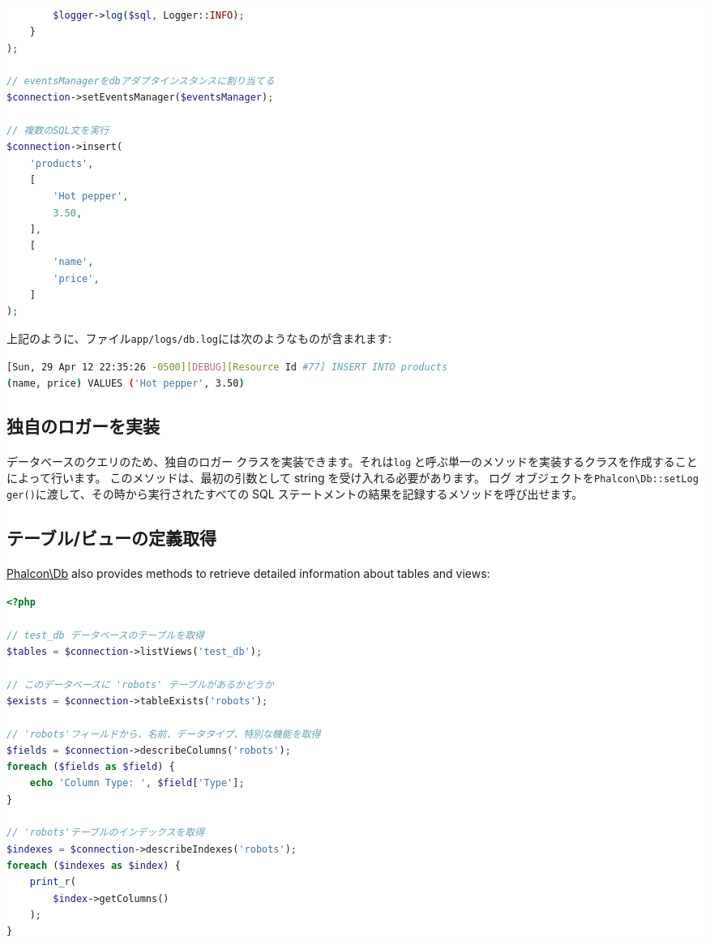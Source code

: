 ```php
        $logger->log($sql, Logger::INFO);
    }
);

// eventsManagerをdbアダプタインスタンスに割り当てる
$connection->setEventsManager($eventsManager);

// 複数のSQL文を実行
$connection->insert(
    'products',
    [
        'Hot pepper',
        3.50,
    ],
    [
        'name',
        'price',
    ]
);
```

上記のように、ファイル`app/logs/db.log`には次のようなものが含まれます:

```bash
[Sun, 29 Apr 12 22:35:26 -0500][DEBUG][Resource Id #77] INSERT INTO products
(name, price) VALUES ('Hot pepper', 3.50)
```

<a name='logger-custom'></a>

## 独自のロガーを実装

データベースのクエリのため、独自のロガー クラスを実装できます。それは`log` と呼ぶ単一のメソッドを実装するクラスを作成することによって行います。 このメソッドは、最初の引数として string を受け入れる必要があります。 ログ オブジェクトを`Phalcon\Db::setLogger()`に渡して、その時から実行されたすべての SQL ステートメントの結果を記録するメソッドを呼び出せます。

<a name='describing-tables'></a>

## テーブル/ビューの定義取得

[Phalcon\Db](api/Phalcon_Db) also provides methods to retrieve detailed information about tables and views:

```php
<?php

// test_db データベースのテーブルを取得
$tables = $connection->listViews('test_db');

// このデータベースに 'robots' テーブルがあるかどうか
$exists = $connection->tableExists('robots');

// 'robots'フィールドから、名前、データタイプ、特別な機能を取得
$fields = $connection->describeColumns('robots');
foreach ($fields as $field) {
    echo 'Column Type: ', $field['Type'];
}

// 'robots'テーブルのインデックスを取得
$indexes = $connection->describeIndexes('robots');
foreach ($indexes as $index) {
    print_r(
        $index->getColumns()
    );
}
```